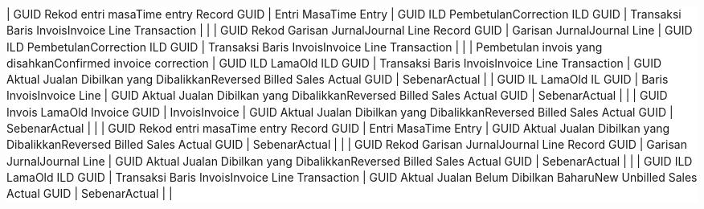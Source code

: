 | <span data-ttu-id="179af-240">GUID Rekod entri masa</span><span class="sxs-lookup"><span data-stu-id="179af-240">Time entry Record GUID</span></span>       | <span data-ttu-id="179af-241">Entri Masa</span><span class="sxs-lookup"><span data-stu-id="179af-241">Time Entry</span></span>               | <span data-ttu-id="179af-242">GUID ILD Pembetulan</span><span class="sxs-lookup"><span data-stu-id="179af-242">Correction ILD GUID</span></span>               | <span data-ttu-id="179af-243">Transaksi Baris Invois</span><span class="sxs-lookup"><span data-stu-id="179af-243">Invoice Line Transaction</span></span>          |                          |
| <span data-ttu-id="179af-244">GUID Rekod Garisan Jurnal</span><span class="sxs-lookup"><span data-stu-id="179af-244">Journal Line Record GUID</span></span>     | <span data-ttu-id="179af-245">Garisan Jurnal</span><span class="sxs-lookup"><span data-stu-id="179af-245">Journal Line</span></span>             | <span data-ttu-id="179af-246">GUID ILD Pembetulan</span><span class="sxs-lookup"><span data-stu-id="179af-246">Correction ILD GUID</span></span>               | <span data-ttu-id="179af-247">Transaksi Baris Invois</span><span class="sxs-lookup"><span data-stu-id="179af-247">Invoice Line Transaction</span></span>          |                          |
| <span data-ttu-id="179af-248">Pembetulan invois yang disahkan</span><span class="sxs-lookup"><span data-stu-id="179af-248">Confirmed invoice correction</span></span> | <span data-ttu-id="179af-249">GUID ILD Lama</span><span class="sxs-lookup"><span data-stu-id="179af-249">Old ILD GUID</span></span>             | <span data-ttu-id="179af-250">Transaksi Baris Invois</span><span class="sxs-lookup"><span data-stu-id="179af-250">Invoice Line Transaction</span></span>          | <span data-ttu-id="179af-251">GUID Aktual Jualan Dibilkan yang Dibalikkan</span><span class="sxs-lookup"><span data-stu-id="179af-251">Reversed Billed Sales Actual GUID</span></span> | <span data-ttu-id="179af-252">Sebenar</span><span class="sxs-lookup"><span data-stu-id="179af-252">Actual</span></span>                   |
| <span data-ttu-id="179af-253">GUID IL Lama</span><span class="sxs-lookup"><span data-stu-id="179af-253">Old IL GUID</span></span>                  | <span data-ttu-id="179af-254">Baris Invois</span><span class="sxs-lookup"><span data-stu-id="179af-254">Invoice Line</span></span>             | <span data-ttu-id="179af-255">GUID Aktual Jualan Dibilkan yang Dibalikkan</span><span class="sxs-lookup"><span data-stu-id="179af-255">Reversed Billed Sales Actual GUID</span></span> | <span data-ttu-id="179af-256">Sebenar</span><span class="sxs-lookup"><span data-stu-id="179af-256">Actual</span></span>                            |                          |
| <span data-ttu-id="179af-257">GUID Invois Lama</span><span class="sxs-lookup"><span data-stu-id="179af-257">Old Invoice GUID</span></span>             | <span data-ttu-id="179af-258">Invois</span><span class="sxs-lookup"><span data-stu-id="179af-258">Invoice</span></span>                  | <span data-ttu-id="179af-259">GUID Aktual Jualan Dibilkan yang Dibalikkan</span><span class="sxs-lookup"><span data-stu-id="179af-259">Reversed Billed Sales Actual GUID</span></span> | <span data-ttu-id="179af-260">Sebenar</span><span class="sxs-lookup"><span data-stu-id="179af-260">Actual</span></span>                            |                          |
| <span data-ttu-id="179af-261">GUID Rekod entri masa</span><span class="sxs-lookup"><span data-stu-id="179af-261">Time entry Record GUID</span></span>       | <span data-ttu-id="179af-262">Entri Masa</span><span class="sxs-lookup"><span data-stu-id="179af-262">Time Entry</span></span>               | <span data-ttu-id="179af-263">GUID Aktual Jualan Dibilkan yang Dibalikkan</span><span class="sxs-lookup"><span data-stu-id="179af-263">Reversed Billed Sales Actual GUID</span></span> | <span data-ttu-id="179af-264">Sebenar</span><span class="sxs-lookup"><span data-stu-id="179af-264">Actual</span></span>                            |                          |
| <span data-ttu-id="179af-265">GUID Rekod Garisan Jurnal</span><span class="sxs-lookup"><span data-stu-id="179af-265">Journal Line Record GUID</span></span>     | <span data-ttu-id="179af-266">Garisan Jurnal</span><span class="sxs-lookup"><span data-stu-id="179af-266">Journal Line</span></span>             | <span data-ttu-id="179af-267">GUID Aktual Jualan Dibilkan yang Dibalikkan</span><span class="sxs-lookup"><span data-stu-id="179af-267">Reversed Billed Sales Actual GUID</span></span> | <span data-ttu-id="179af-268">Sebenar</span><span class="sxs-lookup"><span data-stu-id="179af-268">Actual</span></span>                            |                          |
| <span data-ttu-id="179af-269">GUID ILD Lama</span><span class="sxs-lookup"><span data-stu-id="179af-269">Old ILD GUID</span></span>                 | <span data-ttu-id="179af-270">Transaksi Baris Invois</span><span class="sxs-lookup"><span data-stu-id="179af-270">Invoice Line Transaction</span></span> | <span data-ttu-id="179af-271">GUID Aktual Jualan Belum Dibilkan Baharu</span><span class="sxs-lookup"><span data-stu-id="179af-271">New Unbilled Sales Actual GUID</span></span>    | <span data-ttu-id="179af-272">Sebenar</span><span class="sxs-lookup"><span data-stu-id="179af-272">Actual</span></span>                            |                          |